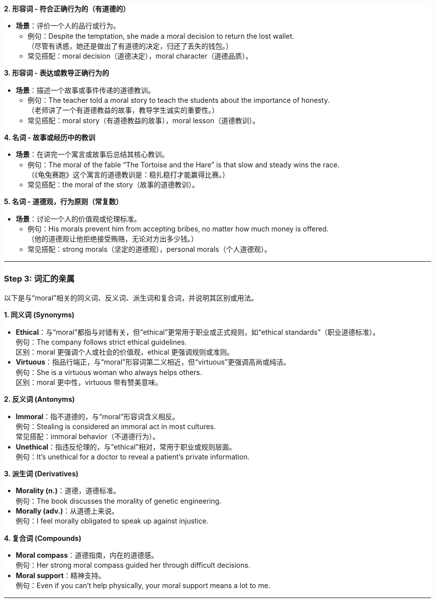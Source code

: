 **2. 形容词 - 符合正确行为的（有道德的）**
- **场景**：评价一个人的品行或行为。  
  - 例句：Despite the temptation, she made a moral decision to return the lost wallet.  
    （尽管有诱惑，她还是做出了有道德的决定，归还了丢失的钱包。）  
  - 常见搭配：moral decision（道德决定），moral character（道德品质）。

**3. 形容词 - 表达或教导正确行为的**
- **场景**：描述一个故事或事件传递的道德教训。  
  - 例句：The teacher told a moral story to teach the students about the importance of honesty.  
    （老师讲了一个有道德教益的故事，教导学生诚实的重要性。）  
  - 常见搭配：moral story（有道德教益的故事），moral lesson（道德教训）。

**4. 名词 - 故事或经历中的教训**
- **场景**：在讲完一个寓言或故事后总结其核心教训。  
  - 例句：The moral of the fable “The Tortoise and the Hare” is that slow and steady wins the race.  
    （《龟兔赛跑》这个寓言的道德教训是：稳扎稳打才能赢得比赛。）  
  - 常见搭配：the moral of the story（故事的道德教训）。

**5. 名词 - 道德观，行为原则（常复数）**
- **场景**：讨论一个人的价值观或伦理标准。  
  - 例句：His morals prevent him from accepting bribes, no matter how much money is offered.  
    （他的道德观让他拒绝接受贿赂，无论对方出多少钱。）  
  - 常见搭配：strong morals（坚定的道德观），personal morals（个人道德观）。

---

### Step 3: 词汇的亲属

以下是与“moral”相关的同义词、反义词、派生词和复合词，并说明其区别或用法。

**1. 同义词 (Synonyms)**
- **Ethical**：与“moral”都指与对错有关，但“ethical”更常用于职业或正式规则，如“ethical standards”（职业道德标准）。  
  例句：The company follows strict ethical guidelines.  
  区别：moral 更强调个人或社会的价值观，ethical 更强调规则或准则。
- **Virtuous**：指品行端正，与“moral”形容词第二义相近，但“virtuous”更强调高尚或纯洁。  
  例句：She is a virtuous woman who always helps others.  
  区别：moral 更中性，virtuous 带有赞美意味。

**2. 反义词 (Antonyms)**
- **Immoral**：指不道德的，与“moral”形容词含义相反。  
  例句：Stealing is considered an immoral act in most cultures.  
  常见搭配：immoral behavior（不道德行为）。
- **Unethical**：指违反伦理的，与“ethical”相对，常用于职业或规则层面。  
  例句：It’s unethical for a doctor to reveal a patient’s private information.  

**3. 派生词 (Derivatives)**
- **Morality (n.)**：道德，道德标准。  
  例句：The book discusses the morality of genetic engineering.  
- **Morally (adv.)**：从道德上来说。  
  例句：I feel morally obligated to speak up against injustice.  

**4. 复合词 (Compounds)**
- **Moral compass**：道德指南，内在的道德感。  
  例句：Her strong moral compass guided her through difficult decisions.  
- **Moral support**：精神支持。  
  例句：Even if you can’t help physically, your moral support means a lot to me.  

---